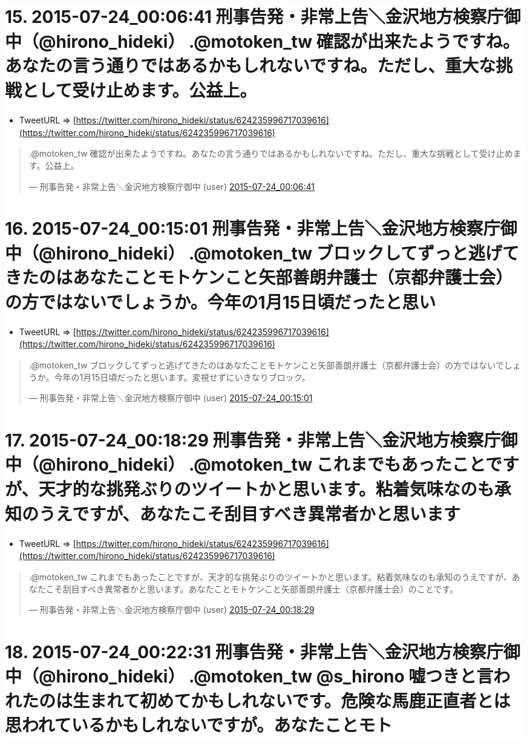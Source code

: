 <div style="page-break-before:always"></div>

# 15. 2015-07-24_00:06:41 刑事告発・非常上告＼金沢地方検察庁御中（@hirono_hideki） .@motoken_tw 確認が出来たようですね。あなたの言う通りではあるかもしれないですね。ただし、重大な挑戦として受け止めます。公益上。

- TweetURL => [https://twitter.com/hirono_hideki/status/624235996717039616](https://twitter.com/hirono_hideki/status/624235996717039616)


<blockquote class="twitter-tweet"><p lang="ja" dir="ltr">.@motoken_tw 確認が出来たようですね。あなたの言う通りではあるかもしれないですね。ただし、重大な挑戦として受け止めます。公益上。</p>&mdash; 刑事告発・非常上告＼金沢地方検察庁御中 (user) <a href="https://twitter.com/hirono_hideki/status/624234182852501504">2015-07-24_00:06:41</a></blockquote> <script async src="https://platform.twitter.com/widgets.js" charset="utf-8"></script>

<div style="page-break-before:always"></div>

# 16. 2015-07-24_00:15:01 刑事告発・非常上告＼金沢地方検察庁御中（@hirono_hideki） .@motoken_tw ブロックしてずっと逃げてきたのはあなたことモトケンこと矢部善朗弁護士（京都弁護士会）の方ではないでしょうか。今年の1月15日頃だったと思い

- TweetURL => [https://twitter.com/hirono_hideki/status/624235996717039616](https://twitter.com/hirono_hideki/status/624235996717039616)


<blockquote class="twitter-tweet"><p lang="ja" dir="ltr">.@motoken_tw ブロックしてずっと逃げてきたのはあなたことモトケンこと矢部善朗弁護士（京都弁護士会）の方ではないでしょうか。今年の1月15日頃だったと思います。変視せずにいきなりブロック。</p>&mdash; 刑事告発・非常上告＼金沢地方検察庁御中 (user) <a href="https://twitter.com/hirono_hideki/status/624236281631895552">2015-07-24_00:15:01</a></blockquote> <script async src="https://platform.twitter.com/widgets.js" charset="utf-8"></script>

<div style="page-break-before:always"></div>

# 17. 2015-07-24_00:18:29 刑事告発・非常上告＼金沢地方検察庁御中（@hirono_hideki） .@motoken_tw これまでもあったことですが、天才的な挑発ぶりのツイートかと思います。粘着気味なのも承知のうえですが、あなたこそ刮目すべき異常者かと思います

- TweetURL => [https://twitter.com/hirono_hideki/status/624235996717039616](https://twitter.com/hirono_hideki/status/624235996717039616)


<blockquote class="twitter-tweet"><p lang="ja" dir="ltr">.@motoken_tw これまでもあったことですが、天才的な挑発ぶりのツイートかと思います。粘着気味なのも承知のうえですが、あなたこそ刮目すべき異常者かと思います。あなたことモトケンこと矢部善朗弁護士（京都弁護士会）のことです。</p>&mdash; 刑事告発・非常上告＼金沢地方検察庁御中 (user) <a href="https://twitter.com/hirono_hideki/status/624237150746210306">2015-07-24_00:18:29</a></blockquote> <script async src="https://platform.twitter.com/widgets.js" charset="utf-8"></script>

<div style="page-break-before:always"></div>

# 18. 2015-07-24_00:22:31 刑事告発・非常上告＼金沢地方検察庁御中（@hirono_hideki） .@motoken_tw @s_hirono 嘘つきと言われたのは生まれて初めてかもしれないです。危険な馬鹿正直者とは思われているかもしれないですが。あなたことモト
